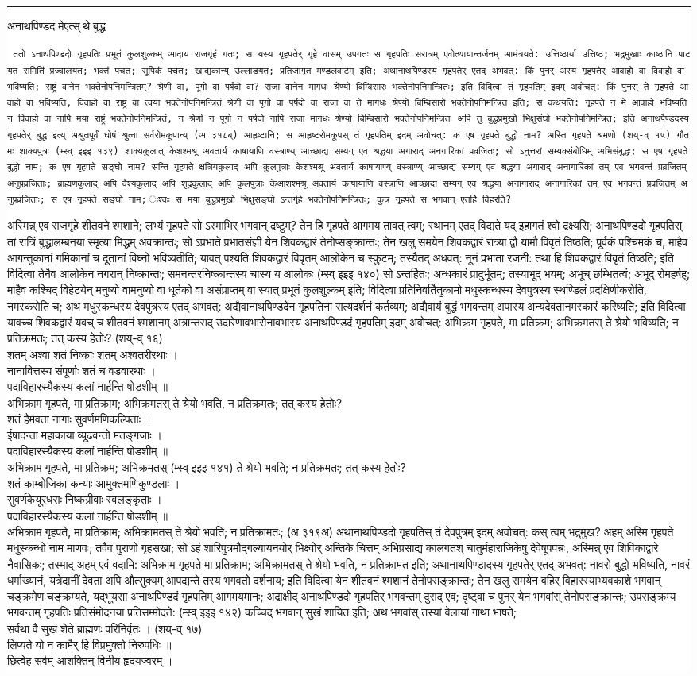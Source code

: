   
______________________________________________________________  
  
  
अनाथपिण्डद मेएत्स् थे बुद्ध  
  
     ततो ऽनाथपिण्डदो गृहपतिः प्रभूतं कुलशुल्कम् आदाय राजगृहं गतः; स यस्य गृहपतेर् गृहे वासम् उपगतः स गृहपतिः सरात्रम् एवोत्थायान्तर्जनम् आमंत्रयते: उत्तिष्ठार्या उत्तिष्ठ; भद्रमुखाः काष्ठानि पाटयत समितिं प्रज्वालयत; भक्तं पचत; सूपिकं पचत; खाद्यकान्य् उल्लाडयत; प्रतिजागृत मण्डलवाटम् इति; अथानाथपिण्डस्य गृहपतेर् एतद् अभवत्: किं पुनर् अस्य गृहपतेर् आवाहो वा विवाहो वा भविष्यति; राष्ट्रं वानेन भक्तेनोपनिमन्त्रितम्? श्रेणी वा, पूगो वा पर्षदो वा? राजा वानेन मागधः श्रेण्यो बिम्बिसारः भक्तेनोपनिमन्त्रितः; इति विदित्वा तं गृहपतिम् इदम् अवोचत्: किं पुनस् ते गृहपते आवाहो वा भविष्यति, विवाहो वा राष्ट्रं वा त्वया भक्तेनोपनिमन्त्रितं श्रेणी वा पूगो वा पर्षदो वा राजा वा ते मागधः श्रेण्यो बिम्बिसारो भक्तेनोपनिमन्त्रित इति; स कथयति: गृहपते न मे आवाहो भविष्यति न विवाहो वा नापि मया राष्ट्रं भक्तेनोपनिमन्त्रितं, न श्रेणी न पूगो न पर्षदो नापि राजा मागधः श्रेण्यो बिम्बिसारो भक्तेनोपनिमन्त्रितः अपि तु बुद्धप्रमुखो भिक्षुसंघो भक्तेनोपनिमन्त्रित; इति अनाथपैण्डदस्य गृहपतेर् बुद्ध इत्य् अश्रुतपूर्वं घोषं श्रुत्वा सर्वरोमकूपान्य् (अ ३१८ब्) आहृष्टानि; स आहृष्टरोमकूपस् तं गृहपतिम् इदम् अवोचत्: क एष गृहपते बुद्धो नाम? अस्ति गृहपते श्रमणो (शय्-व् १५) गौतमः शाक्यपुत्रः (म्स्व् इइइ १३९) शाक्यकुलात् केशश्मश्रू अवतार्य काषायाणि वस्त्राण्य् आच्छाद्य सम्यग् एव श्रद्धया अगाराद् अनगारिकां प्रव्रजितः; सो ऽनुत्तरां सम्यक्संबोधिम् अभिसंबुद्धः; स एष गृहपते बुद्धो नाम; क एष गृहपते सङ्घो नाम? सन्ति गृहपते क्षत्रियकुलाद् अपि कुलपुत्राः केशश्मश्रू अवतार्य काषायाण्य् वस्त्राण्य् आच्छाद्य सम्यग् एव श्रद्धया अगाराद् अनागारिकां तम् एव भगवन्तं प्रव्रजितम् अनुप्रव्रजिताः; ब्राह्मणकुलाद् अपि वैश्यकुलाद् अपि शूद्रकुलाद् अपि कुलपुत्राः केआशश्मश्रू अवतार्य काषायाणि वस्त्राणि आच्छाद्य सम्यग् एव श्रद्धया अनागाराद् अनागारिकां तम् एव भगवन्तं प्रव्रजितम् अनुप्रव्रजिताः; स एष गृहपते सङ्घो नाम; ःश्वःः स मया बुद्धप्रमुखो भिक्षुसङ्घो ऽन्तर्गृहे भक्तेनोपनिमन्त्रितः; कुत्र गृहपते स भगवान् एतर्हि विहरति?  
अस्मिन्न् एव राजगृहे शीतवने श्मशाने; लभ्यं गृहपते सो ऽस्माभिर् भगवान् द्रष्टुम्? तेन हि गृहपते आगमय तावत् त्वम्; स्थानम् एतद् विद्यते यद् इहागतं श्वो द्रक्ष्यसि; अनाथपिण्डदो गृहपतिस् तां रात्रिं बुद्धालम्बनया स्मृत्या मिद्धम् अवक्रान्तः; सो ऽप्रभाते प्रभातसंज्ञी येन शिवकद्वारं तेनोप्सङ्क्रान्तः; तेन खलु समयेन शिवकद्वारं रात्र्या द्वौ यामौ विवृतं तिष्ठति; पूर्वकं पश्चिमकं च, माहैव आगन्तुकानां गमिकानां च दूतानां विघ्नो भविष्यतीति; यावत् पश्यति शिवकद्वारं विवृतम् आलोकेन च स्फुटम्; तस्यैतद् अधवत्: नूनं प्रभाता रजनी: तथा हि शिवकद्वारं विवृतं तिष्ठति; इति विदित्वा तेनैव आलोकेन नगरान् निष्क्रान्तः; समनन्तरनिष्क्रान्तस्य चास्य य आलोकः (म्स्व् इइइ १४०) सो ऽन्तर्हितः; अन्धकारं प्रादुर्भूतम्; तस्याभूद् भयम्; अभूच् छम्भितत्वं; अभूद् रोमहर्षह्; माहैव कश्चिद् विहेटयेन् मनुष्यो वामनुष्यो वा धूर्तको वा असंप्राप्तम् वा स्यात् प्रभूतं कुलशुल्कम् इति; विदित्वा प्रतिनिवर्तितुकामो मधुस्कन्धस्य देवपुत्रस्य स्थण्डिलं प्रदक्षिणीकरोति, नमस्करोति च; अथ मधुस्कन्धस्य देवपुत्रस्य एतद् अभवत्: अद्यैवानाथपिण्डदेन गृहपतिना सत्यदर्शनं कर्तव्यम्; अद्यैवायं बुद्धं भगवन्तम् अपास्य अन्यदेवतानमस्कारं करिष्यति; इति विदित्वा यावच्च शिवकद्वारं यवच् च शीतवनं श्मशानम् अत्रान्तराद् उदारेणावभासेनावभास्य अनाथपिण्डदं गृहपतिम् इदम् अवोचत्: अभिक्रम गृहपते, मा प्रतिक्रम; अभिक्रमतस् ते श्रेयो भविष्यति; न प्रतिक्रमतः; तत् कस्य हेतोः? (शय्-व् १६)  
     शतम् अश्वा शतं निष्काः शतम् अश्वतरीरथाः ।  
     नानावित्तस्य संपूर्णाः शतं च वडवारथाः ।  
     पदाविहारस्यैकस्य कलां नार्हन्ति षोडशीम् ॥  
अभिक्राम गृहपते, मा प्रतिक्राम; अभिक्रमतस् ते श्रेयो भवति, न प्रतिक्रमतः; तत् कस्य हेतोः?  
     शतं हैमवता नागाः सुवर्णमणिकल्पिताः ।  
     ईषादन्ता महाकाया व्यूढवन्तो मतङ्गजाः ।  
     पदाविहारस्यैकस्य कलां नार्हन्ति षोडशीम् ॥  
अभिक्राम गृहपते, मा प्रतिक्रम; अभिक्रमतस् (म्स्व् इइइ १४१) ते श्रेयो भवति; न प्रतिक्रमतः; तत् कस्य हेतोः?  
     शतं काम्बोजिका कन्याः आमुक्तमणिकुण्डलाः ।  
     सुवर्णकेयूरधराः निष्कग्रीवाः स्वलङ्कृताः ।  
     पदाविहारस्यैकस्य कलां नार्हन्ति षोडशीम् ॥  
अभिक्राम गृहपते, मा प्रतिक्राम; अभिक्रामतस् ते श्रेयो भवति; न प्रतिक्रामतः; (अ ३१९अ) अथानाथपिण्डदो गृहपतिस् तं देवपुत्रम् इदम् अवोचत्: कस् त्वम् भद्र्मुख? अहम् अस्मि गृहपते मधुस्कन्धो नाम माणवः; तवैव पुराणो गृहसखा; सो ऽहं शारिपुत्रमौद्गल्यायनयोर् भिक्ष्वोर् अन्तिके चित्तम् अभिप्रसाद्य कालगतश् चातुर्महाराजिकेषु देवेषूपपन्नः, अस्मिन्न् एव शिविकाद्वारे नैवासिकः; तस्माद् अहम् एवं वदामि: अभिक्राम गृहपते मा प्रतिक्राम; अभिक्रामतस् ते श्रेयो भवति, न प्रतिक्रामत इति; अथानाथपिण्डादस्य गृहपतेर् एतद् अभवत्: नावरो बुद्धो भविष्यति, नावरं धर्माख्यानं, यत्रेदानीं देवता अपि औत्सुक्यम् आपद्यन्ते तस्य भगवतो दर्शनाय; इति विदित्वा येन शीतवनं श्मशानं तेनोपसङ्क्रान्तः; तेन खलु समयेन बहिर् विहारस्याभ्यवकाशे भगवान् चङ्क्रमेण चङ्क्रम्यते, यद्भूयसा अनाथपिण्डदं गृहपतिम् आगमयमानः; अद्राक्षीद् अनाथपिण्डदो गृहपतिर् भगवन्तम् दुराद् एव; दृष्ट्वा च पुनर् येन भगवांस् तेनोपसङ्क्रान्तः; उपसङ्क्रम्य भगवन्तम् गृहपतिः प्रतिसंमोदनया प्रतिसम्मोदते: (म्स्व् इइइ १४२) कच्चिद् भगवान् सुखं शायित इति; अथ भगवांस् तस्यां वेलायां गाथा भाषते;  
     सर्वथा वै सुखं शेते ब्राह्मणः परिनिर्वृतः । (शय्-व् १७)  
     लिप्यते यो न कामैर् हि विप्रमुक्तो निरुपधिः ॥  
     छित्वेह सर्वम् आशक्तिन् विनीय हृदयज्वरम् ।  